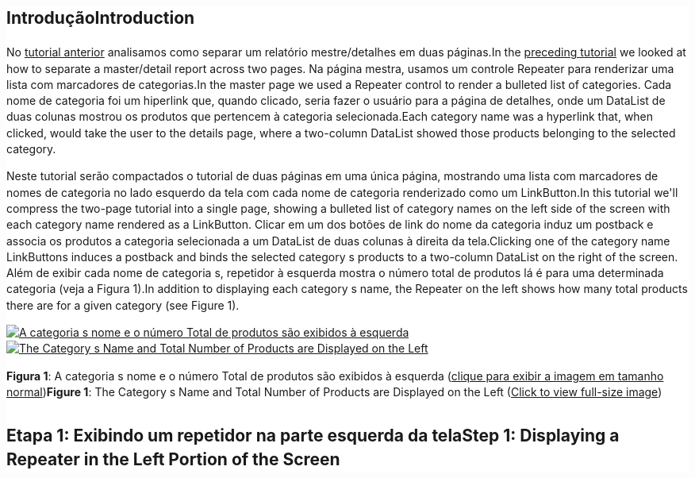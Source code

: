 ## <a name="introduction"></a><span data-ttu-id="d262f-107">Introdução</span><span class="sxs-lookup"><span data-stu-id="d262f-107">Introduction</span></span>

<span data-ttu-id="d262f-108">No [tutorial anterior](master-detail-filtering-acess-two-pages-datalist-vb.md) analisamos como separar um relatório mestre/detalhes em duas páginas.</span><span class="sxs-lookup"><span data-stu-id="d262f-108">In the [preceding tutorial](master-detail-filtering-acess-two-pages-datalist-vb.md) we looked at how to separate a master/detail report across two pages.</span></span> <span data-ttu-id="d262f-109">Na página mestra, usamos um controle Repeater para renderizar uma lista com marcadores de categorias.</span><span class="sxs-lookup"><span data-stu-id="d262f-109">In the master page we used a Repeater control to render a bulleted list of categories.</span></span> <span data-ttu-id="d262f-110">Cada nome de categoria foi um hiperlink que, quando clicado, seria fazer o usuário para a página de detalhes, onde um DataList de duas colunas mostrou os produtos que pertencem à categoria selecionada.</span><span class="sxs-lookup"><span data-stu-id="d262f-110">Each category name was a hyperlink that, when clicked, would take the user to the details page, where a two-column DataList showed those products belonging to the selected category.</span></span>

<span data-ttu-id="d262f-111">Neste tutorial serão compactados o tutorial de duas páginas em uma única página, mostrando uma lista com marcadores de nomes de categoria no lado esquerdo da tela com cada nome de categoria renderizado como um LinkButton.</span><span class="sxs-lookup"><span data-stu-id="d262f-111">In this tutorial we'll compress the two-page tutorial into a single page, showing a bulleted list of category names on the left side of the screen with each category name rendered as a LinkButton.</span></span> <span data-ttu-id="d262f-112">Clicar em um dos botões de link do nome da categoria induz um postback e associa os produtos a categoria selecionada a um DataList de duas colunas à direita da tela.</span><span class="sxs-lookup"><span data-stu-id="d262f-112">Clicking one of the category name LinkButtons induces a postback and binds the selected category s products to a two-column DataList on the right of the screen.</span></span> <span data-ttu-id="d262f-113">Além de exibir cada nome de categoria s, repetidor à esquerda mostra o número total de produtos lá é para uma determinada categoria (veja a Figura 1).</span><span class="sxs-lookup"><span data-stu-id="d262f-113">In addition to displaying each category s name, the Repeater on the left shows how many total products there are for a given category (see Figure 1).</span></span>

<span data-ttu-id="d262f-114">[![A categoria s nome e o número Total de produtos são exibidos à esquerda](master-detail-using-a-bulleted-list-of-master-records-with-a-details-datalist-vb/_static/image2.png)](master-detail-using-a-bulleted-list-of-master-records-with-a-details-datalist-vb/_static/image1.png)</span><span class="sxs-lookup"><span data-stu-id="d262f-114">[![The Category s Name and Total Number of Products are Displayed on the Left](master-detail-using-a-bulleted-list-of-master-records-with-a-details-datalist-vb/_static/image2.png)](master-detail-using-a-bulleted-list-of-master-records-with-a-details-datalist-vb/_static/image1.png)</span></span>

<span data-ttu-id="d262f-115">**Figura 1**: A categoria s nome e o número Total de produtos são exibidos à esquerda ([clique para exibir a imagem em tamanho normal](master-detail-using-a-bulleted-list-of-master-records-with-a-details-datalist-vb/_static/image3.png))</span><span class="sxs-lookup"><span data-stu-id="d262f-115">**Figure 1**: The Category s Name and Total Number of Products are Displayed on the Left ([Click to view full-size image](master-detail-using-a-bulleted-list-of-master-records-with-a-details-datalist-vb/_static/image3.png))</span></span>

## <a name="step-1-displaying-a-repeater-in-the-left-portion-of-the-screen"></a><span data-ttu-id="d262f-116">Etapa 1: Exibindo um repetidor na parte esquerda da tela</span><span class="sxs-lookup"><span data-stu-id="d262f-116">Step 1: Displaying a Repeater in the Left Portion of the Screen</span></span>
